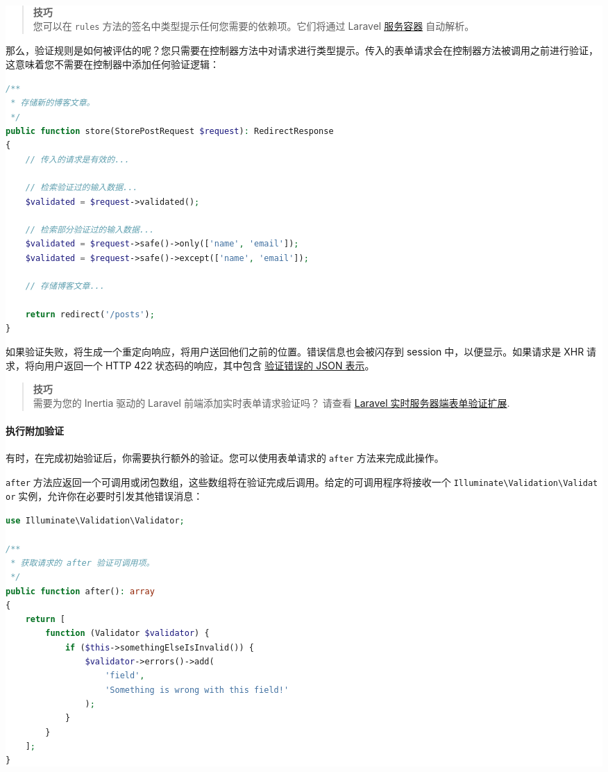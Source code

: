 > **技巧**  
> 您可以在 `rules` 方法的签名中类型提示任何您需要的依赖项。它们将通过 Laravel [服务容器](https://learnku.com/docs/laravel/11.x/containermd/16654) 自动解析。

那么，验证规则是如何被评估的呢？您只需要在控制器方法中对请求进行类型提示。传入的表单请求会在控制器方法被调用之前进行验证，这意味着您不需要在控制器中添加任何验证逻辑：

```php
/**
 * 存储新的博客文章。
 */
public function store(StorePostRequest $request): RedirectResponse
{
    // 传入的请求是有效的...

    // 检索验证过的输入数据...
    $validated = $request->validated();

    // 检索部分验证过的输入数据...
    $validated = $request->safe()->only(['name', 'email']);
    $validated = $request->safe()->except(['name', 'email']);

    // 存储博客文章...

    return redirect('/posts');
}
```

如果验证失败，将生成一个重定向响应，将用户送回他们之前的位置。错误信息也会被闪存到 session 中，以便显示。如果请求是 XHR 请求，将向用户返回一个 HTTP 422 状态码的响应，其中包含 [验证错误的 JSON 表示](#validation-error-response-format)。

> **技巧**  
> 需要为您的 Inertia 驱动的 Laravel 前端添加实时表单请求验证吗？ 请查看 [Laravel 实时服务器端表单验证扩展](https://learnku.com/docs/laravel/11.x/precognitionmd/16727).

#### 执行附加验证

有时，在完成初始验证后，你需要执行额外的验证。您可以使用表单请求的 `after` 方法来完成此操作。

`after` 方法应返回一个可调用或闭包数组，这些数组将在验证完成后调用。给定的可调用程序将接收一个 `Illuminate\Validation\Validator` 实例，允许你在必要时引发其他错误消息：

```php
use Illuminate\Validation\Validator;

/**
 * 获取请求的 after 验证可调用项。
 */
public function after(): array
{
    return [
        function (Validator $validator) {
            if ($this->somethingElseIsInvalid()) {
                $validator->errors()->add(
                    'field',
                    'Something is wrong with this field!'
                );
            }
        }
    ];
}
```
